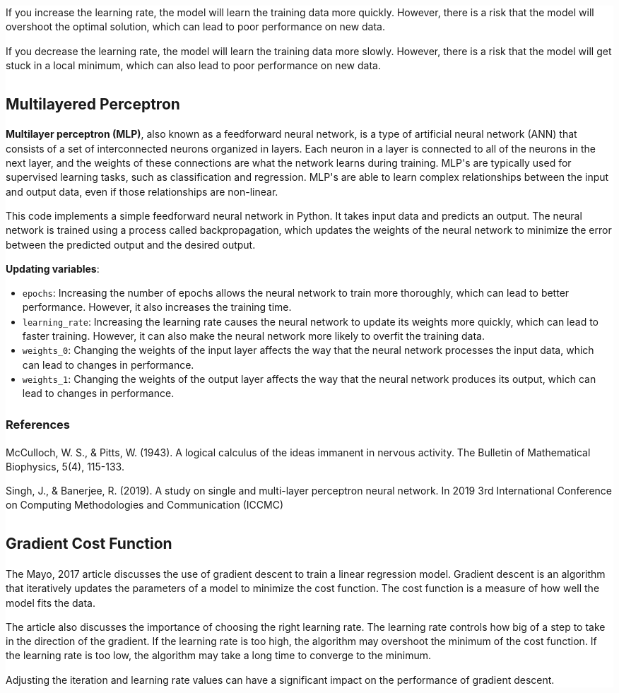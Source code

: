 If you increase the learning rate, the model will learn the training data more quickly. However, there is a risk that the model will overshoot the optimal solution, which can lead to poor performance on new data.

If you decrease the learning rate, the model will learn the training data more slowly. However, there is a risk that the model will get stuck in a local minimum, which can also lead to poor performance on new data.

## Multilayered Perceptron

**Multilayer perceptron (MLP)**, also known as a feedforward neural network, is a type of artificial neural network (ANN) that consists of a set of interconnected neurons organized in layers. Each neuron in a layer is connected to all of the neurons in the next layer, and the weights of these connections are what the network learns during training. MLP's are typically used for supervised learning tasks, such as classification and regression. MLP's are able to learn complex relationships between the input and output data, even if those relationships are non-linear. 

This code implements a simple feedforward neural network in Python. It takes input data and predicts an output. The neural network is trained using a process called backpropagation, which updates the weights of the neural network to minimize the error between the predicted output and the desired output.

**Updating variables**:
- `epochs`: Increasing the number of epochs allows the neural network to train more thoroughly, which can lead to better performance. However, it also increases the training time.
- `learning_rate`: Increasing the learning rate causes the neural network to update its weights more quickly, which can lead to faster training. However, it can also make the neural network more likely to overfit the training data.
- `weights_0`: Changing the weights of the input layer affects the way that the neural network processes the input data, which can lead to changes in performance.
- `weights_1`: Changing the weights of the output layer affects the way that the neural network produces its output, which can lead to changes in performance.

### References
McCulloch, W. S., & Pitts, W. (1943). A logical calculus of the ideas immanent in nervous activity. The Bulletin of Mathematical Biophysics, 5(4), 115-133.

Singh, J., & Banerjee, R. (2019). A study on single and multi-layer perceptron neural network. In 2019 3rd International Conference on Computing Methodologies and Communication (ICCMC)


## Gradient Cost Function
The Mayo, 2017 article discusses the use of gradient descent to train a linear regression model. Gradient descent is an algorithm that iteratively updates the parameters of a model to minimize the cost function. The cost function is a measure of how well the model fits the data.

The article also discusses the importance of choosing the right learning rate. The learning rate controls how big of a step to take in the direction of the gradient. If the learning rate is too high, the algorithm may overshoot the minimum of the cost function. If the learning rate is too low, the algorithm may take a long time to converge to the minimum.

Adjusting the iteration and learning rate values can have a significant impact on the performance of gradient descent.
